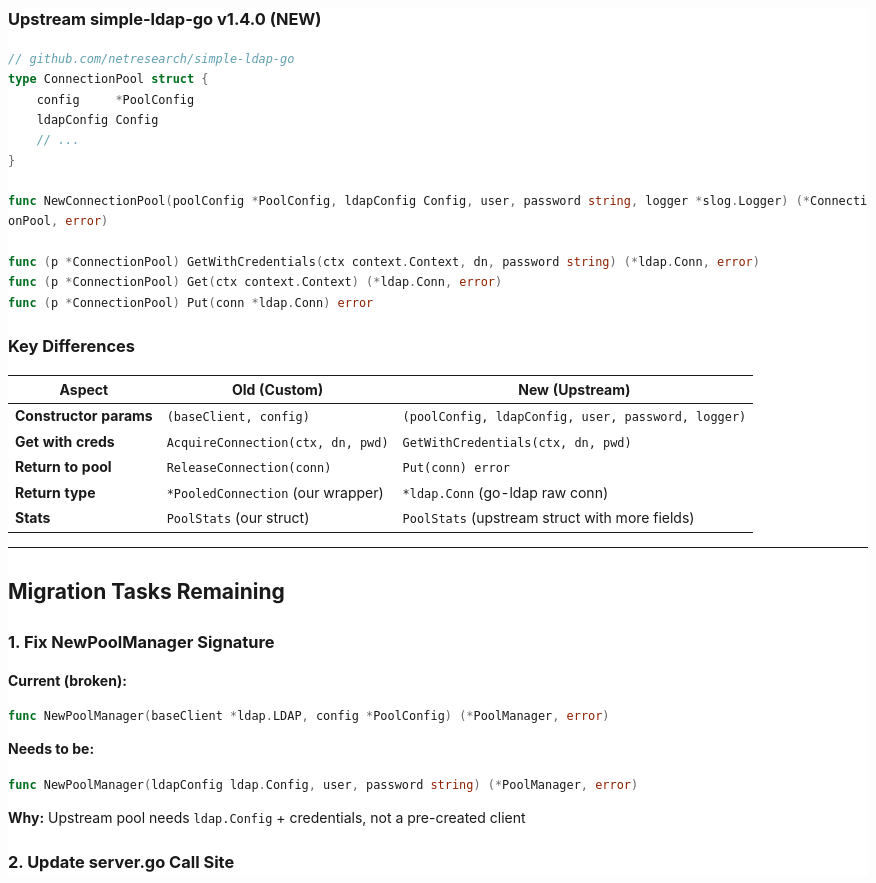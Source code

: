 ### Upstream simple-ldap-go v1.4.0 (NEW)

```go
// github.com/netresearch/simple-ldap-go
type ConnectionPool struct {
    config     *PoolConfig
    ldapConfig Config
    // ...
}

func NewConnectionPool(poolConfig *PoolConfig, ldapConfig Config, user, password string, logger *slog.Logger) (*ConnectionPool, error)

func (p *ConnectionPool) GetWithCredentials(ctx context.Context, dn, password string) (*ldap.Conn, error)
func (p *ConnectionPool) Get(ctx context.Context) (*ldap.Conn, error)
func (p *ConnectionPool) Put(conn *ldap.Conn) error
```

### Key Differences

| Aspect                 | Old (Custom)                      | New (Upstream)                                     |
| ---------------------- | --------------------------------- | -------------------------------------------------- |
| **Constructor params** | `(baseClient, config)`            | `(poolConfig, ldapConfig, user, password, logger)` |
| **Get with creds**     | `AcquireConnection(ctx, dn, pwd)` | `GetWithCredentials(ctx, dn, pwd)`                 |
| **Return to pool**     | `ReleaseConnection(conn)`         | `Put(conn) error`                                  |
| **Return type**        | `*PooledConnection` (our wrapper) | `*ldap.Conn` (go-ldap raw conn)                    |
| **Stats**              | `PoolStats` (our struct)          | `PoolStats` (upstream struct with more fields)     |

---

## Migration Tasks Remaining

### 1. Fix NewPoolManager Signature

**Current (broken):**

```go
func NewPoolManager(baseClient *ldap.LDAP, config *PoolConfig) (*PoolManager, error)
```

**Needs to be:**

```go
func NewPoolManager(ldapConfig ldap.Config, user, password string) (*PoolManager, error)
```

**Why:** Upstream pool needs `ldap.Config` + credentials, not a pre-created client

### 2. Update server.go Call Site
